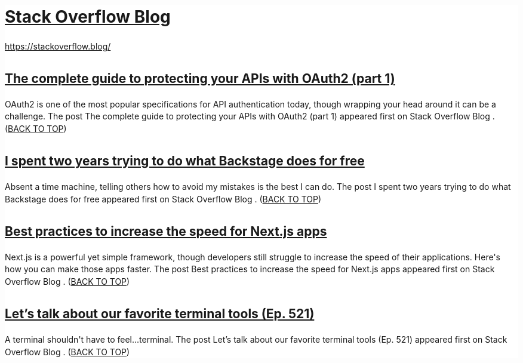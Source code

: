 

<a name="9ddad477209d95b77c290fbf40ec7626" />

# [Stack Overflow Blog](https://stackoverflow.blog/)

https://stackoverflow.blog/



<a name="470a4cd441cbd98ec4e040b4703027ed" />

## [The complete guide to protecting your APIs with OAuth2 (part 1)](https://stackoverflow.blog/2022/12/22/the-complete-guide-to-protecting-your-apis-with-oauth2/)


OAuth2 is one of the most popular specifications for API authentication today, though wrapping your head around it can be a challenge. The post The complete guide to protecting your APIs with OAuth2 (part 1) appeared first on Stack Overflow Blog .
 ([BACK TO TOP](#toc_470a4cd441cbd98ec4e040b4703027ed))


<a name="c919c250c36e7e59c65ecc16f840c2ac" />

## [I spent two years trying to do what Backstage does for free](https://stackoverflow.blog/2022/12/21/i-spent-two-years-trying-to-do-what-backstage-does-for-free/)


Absent a time machine, telling others how to avoid my mistakes is the best I can do. The post I spent two years trying to do what Backstage does for free appeared first on Stack Overflow Blog .
 ([BACK TO TOP](#toc_c919c250c36e7e59c65ecc16f840c2ac))


<a name="b22088d0bcddfdbeef2dbd90175ac985" />

## [Best practices to increase the speed for Next.js apps](https://stackoverflow.blog/2022/12/20/best-practices-to-increase-the-speed-for-next-js-apps/)


Next.js is a powerful yet simple framework, though developers still struggle to increase the speed of their applications. Here&#39;s how you can make those apps faster. The post Best practices to increase the speed for Next.js apps appeared first on Stack Overflow Blog .
 ([BACK TO TOP](#toc_b22088d0bcddfdbeef2dbd90175ac985))


<a name="a68710f452e5bf2d1a54d4b611d1f2e4" />

## [Let’s talk about our favorite terminal tools (Ep. 521)](https://stackoverflow.blog/2022/12/20/lets-talk-about-our-favorite-terminal-tools/)


A terminal shouldn&#39;t have to feel...terminal. The post Let’s talk about our favorite terminal tools (Ep. 521) appeared first on Stack Overflow Blog .
 ([BACK TO TOP](#toc_a68710f452e5bf2d1a54d4b611d1f2e4))
